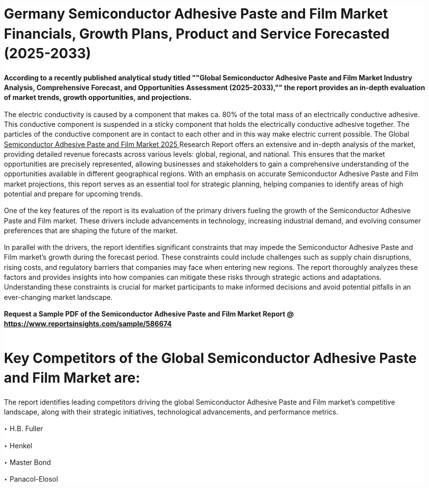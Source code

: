 # Germany Semiconductor Adhesive Paste and Film Market Financials, Growth Plans, Product and Service Forecasted (2025-2033)

<strong>According to a recently published analytical study titled ""Global Semiconductor Adhesive Paste and Film Market Industry Analysis, Comprehensive Forecast, and Opportunities Assessment (2025–2033),"" the report provides an in-depth evaluation of market trends, growth opportunities, and projections.</strong>

The electric conductivity is caused by a component that makes ca. 80% of the total mass of an electrically conductive adhesive. This conductive component is suspended in a sticky component that holds the electrically conductive adhesive together. The particles of the conductive component are in contact to each other and in this way make electric current possible. The Global <a href=https://www.reportsinsights.com/sample/586674>Semiconductor Adhesive Paste and Film Market 2025 </a> Research Report offers an extensive and in-depth analysis of the market, providing detailed revenue forecasts across various levels: global, regional, and national. This ensures that the market opportunities are precisely represented, allowing businesses and stakeholders to gain a comprehensive understanding of the opportunities available in different geographical regions. With an emphasis on accurate Semiconductor Adhesive Paste and Film market projections, this report serves as an essential tool for strategic planning, helping companies to identify areas of high potential and prepare for upcoming trends.

One of the key features of the report is its evaluation of the primary drivers fueling the growth of the Semiconductor Adhesive Paste and Film market. These drivers include advancements in technology, increasing industrial demand, and evolving consumer preferences that are shaping the future of the market. 

In parallel with the drivers, the report identifies significant constraints that may impede the Semiconductor Adhesive Paste and Film market’s growth during the forecast period. These constraints could include challenges such as supply chain disruptions, rising costs, and regulatory barriers that companies may face when entering new regions. The report thoroughly analyzes these factors and provides insights into how companies can mitigate these risks through strategic actions and adaptations. Understanding these constraints is crucial for market participants to make informed decisions and avoid potential pitfalls in an ever-changing market landscape.

<strong>Request a Sample PDF of the Semiconductor Adhesive Paste and Film Market Report </strong><strong>@<a href=https://www.reportsinsights.com/sample/586674> https://www.reportsinsights.com/sample/586674</a></strong></font>

# <strong>Key Competitors of the Global Semiconductor Adhesive Paste and Film Market are:</strong>

The report identifies leading competitors driving the global Semiconductor Adhesive Paste and Film market’s competitive landscape, along with their strategic initiatives, technological advancements, and performance metrics.

‣ H.B. Fuller

‣ Henkel

‣ Master Bond

‣ Panacol-Elosol
